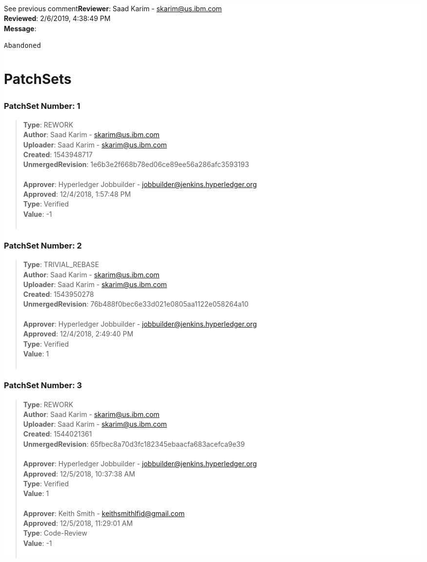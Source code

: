 See previous comment</pre><strong>Reviewer</strong>: Saad Karim - skarim@us.ibm.com<br><strong>Reviewed</strong>: 2/6/2019, 4:38:49 PM<br><strong>Message</strong>: <pre>Abandoned</pre><h1>PatchSets</h1><h3>PatchSet Number: 1</h3><blockquote><strong>Type</strong>: REWORK<br><strong>Author</strong>: Saad Karim - skarim@us.ibm.com<br><strong>Uploader</strong>: Saad Karim - skarim@us.ibm.com<br><strong>Created</strong>: 1543948717<br><strong>UnmergedRevision</strong>: 1e6b3e2f668b78ed06ce89ee56a286afc3593193<br><br><strong>Approver</strong>: Hyperledger Jobbuilder - jobbuilder@jenkins.hyperledger.org<br><strong>Approved</strong>: 12/4/2018, 1:57:48 PM<br><strong>Type</strong>: Verified<br><strong>Value</strong>: -1<br><br></blockquote><h3>PatchSet Number: 2</h3><blockquote><strong>Type</strong>: TRIVIAL_REBASE<br><strong>Author</strong>: Saad Karim - skarim@us.ibm.com<br><strong>Uploader</strong>: Saad Karim - skarim@us.ibm.com<br><strong>Created</strong>: 1543950278<br><strong>UnmergedRevision</strong>: 76b488f0bec6e33d021e0805aa1122e058264a10<br><br><strong>Approver</strong>: Hyperledger Jobbuilder - jobbuilder@jenkins.hyperledger.org<br><strong>Approved</strong>: 12/4/2018, 2:49:40 PM<br><strong>Type</strong>: Verified<br><strong>Value</strong>: 1<br><br></blockquote><h3>PatchSet Number: 3</h3><blockquote><strong>Type</strong>: REWORK<br><strong>Author</strong>: Saad Karim - skarim@us.ibm.com<br><strong>Uploader</strong>: Saad Karim - skarim@us.ibm.com<br><strong>Created</strong>: 1544021361<br><strong>UnmergedRevision</strong>: 65fbec8a70d3fc182345ebaacfa683acefca9e39<br><br><strong>Approver</strong>: Hyperledger Jobbuilder - jobbuilder@jenkins.hyperledger.org<br><strong>Approved</strong>: 12/5/2018, 10:37:38 AM<br><strong>Type</strong>: Verified<br><strong>Value</strong>: 1<br><br><strong>Approver</strong>: Keith Smith - keithsmithlfid@gmail.com<br><strong>Approved</strong>: 12/5/2018, 11:29:01 AM<br><strong>Type</strong>: Code-Review<br><strong>Value</strong>: -1<br><br></blockquote>